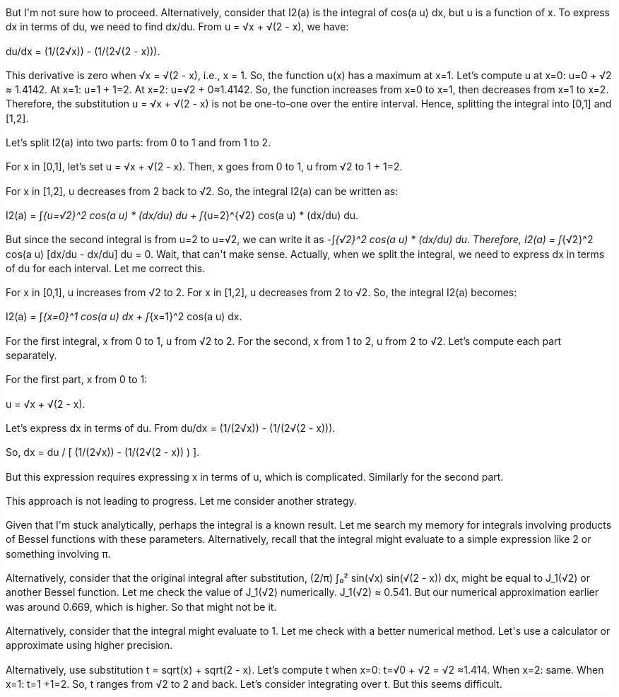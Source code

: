 But I'm not sure how to proceed. Alternatively, consider that I2(a) is the integral of cos(a u) dx, but u is a function of x. To express dx in terms of du, we need to find dx/du. From u = √x + √(2 - x), we have:

du/dx = (1/(2√x)) - (1/(2√(2 - x))).

This derivative is zero when √x = √(2 - x), i.e., x = 1. So, the function u(x) has a maximum at x=1. Let’s compute u at x=0: u=0 + √2 ≈ 1.4142. At x=1: u=1 + 1=2. At x=2: u=√2 + 0≈1.4142. So, the function increases from x=0 to x=1, then decreases from x=1 to x=2. Therefore, the substitution u = √x + √(2 - x) is not be one-to-one over the entire interval. Hence, splitting the integral into [0,1] and [1,2].

Let’s split I2(a) into two parts: from 0 to 1 and from 1 to 2.

For x in [0,1], let’s set u = √x + √(2 - x). Then, x goes from 0 to 1, u from √2 to 1 + 1=2.

For x in [1,2], u decreases from 2 back to √2. So, the integral I2(a) can be written as:

I2(a) = ∫_{u=√2}^2 cos(a u) * (dx/du) du + ∫_{u=2}^{√2} cos(a u) * (dx/du) du.

But since the second integral is from u=2 to u=√2, we can write it as -∫_{√2}^2 cos(a u) * (dx/du) du. Therefore, I2(a) = ∫_{√2}^2 cos(a u) [dx/du - dx/du] du = 0. Wait, that can't make sense. Actually, when we split the integral, we need to express dx in terms of du for each interval. Let me correct this.

For x in [0,1], u increases from √2 to 2. For x in [1,2], u decreases from 2 to √2. So, the integral I2(a) becomes:

I2(a) = ∫_{x=0}^1 cos(a u) dx + ∫_{x=1}^2 cos(a u) dx.

For the first integral, x from 0 to 1, u from √2 to 2. For the second, x from 1 to 2, u from 2 to √2. Let’s compute each part separately.

For the first part, x from 0 to 1:

u = √x + √(2 - x).

Let’s express dx in terms of du. From du/dx = (1/(2√x)) - (1/(2√(2 - x))).

So, dx = du / [ (1/(2√x)) - (1/(2√(2 - x)) ) ].

But this expression requires expressing x in terms of u, which is complicated. Similarly for the second part.

This approach is not leading to progress. Let me consider another strategy.

Given that I'm stuck analytically, perhaps the integral is a known result. Let me search my memory for integrals involving products of Bessel functions with these parameters. Alternatively, recall that the integral might evaluate to a simple expression like 2 or something involving π.

Alternatively, consider that the original integral after substitution, (2/π) ∫₀² sin(√x) sin(√(2 - x)) dx, might be equal to J_1(√2) or another Bessel function. Let me check the value of J_1(√2) numerically. J_1(√2) ≈ 0.541. But our numerical approximation earlier was around 0.669, which is higher. So that might not be it.

Alternatively, consider that the integral might evaluate to 1. Let me check with a better numerical method. Let's use a calculator or approximate using higher precision.

Alternatively, use substitution t = sqrt(x) + sqrt(2 - x). Let’s compute t when x=0: t=√0 + √2 = √2 ≈1.414. When x=2: same. When x=1: t=1 +1=2. So, t ranges from √2 to 2 and back. Let’s consider integrating over t. But this seems difficult.
